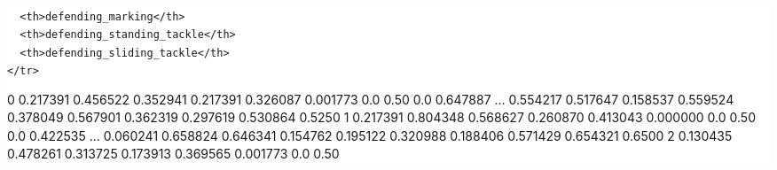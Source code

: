       <th>defending_marking</th>
      <th>defending_standing_tackle</th>
      <th>defending_sliding_tackle</th>
    </tr>
  </thead>
  <tbody>
    <tr>
      <td>0</td>
      <td>0.217391</td>
      <td>0.456522</td>
      <td>0.352941</td>
      <td>0.217391</td>
      <td>0.326087</td>
      <td>0.001773</td>
      <td>0.0</td>
      <td>0.50</td>
      <td>0.0</td>
      <td>0.647887</td>
      <td>...</td>
      <td>0.554217</td>
      <td>0.517647</td>
      <td>0.158537</td>
      <td>0.559524</td>
      <td>0.378049</td>
      <td>0.567901</td>
      <td>0.362319</td>
      <td>0.297619</td>
      <td>0.530864</td>
      <td>0.5250</td>
    </tr>
    <tr>
      <td>1</td>
      <td>0.217391</td>
      <td>0.804348</td>
      <td>0.568627</td>
      <td>0.260870</td>
      <td>0.413043</td>
      <td>0.000000</td>
      <td>0.0</td>
      <td>0.50</td>
      <td>0.0</td>
      <td>0.422535</td>
      <td>...</td>
      <td>0.060241</td>
      <td>0.658824</td>
      <td>0.646341</td>
      <td>0.154762</td>
      <td>0.195122</td>
      <td>0.320988</td>
      <td>0.188406</td>
      <td>0.571429</td>
      <td>0.654321</td>
      <td>0.6500</td>
    </tr>
    <tr>
      <td>2</td>
      <td>0.130435</td>
      <td>0.478261</td>
      <td>0.313725</td>
      <td>0.173913</td>
      <td>0.369565</td>
      <td>0.001773</td>
      <td>0.0</td>
      <td>0.50</td>